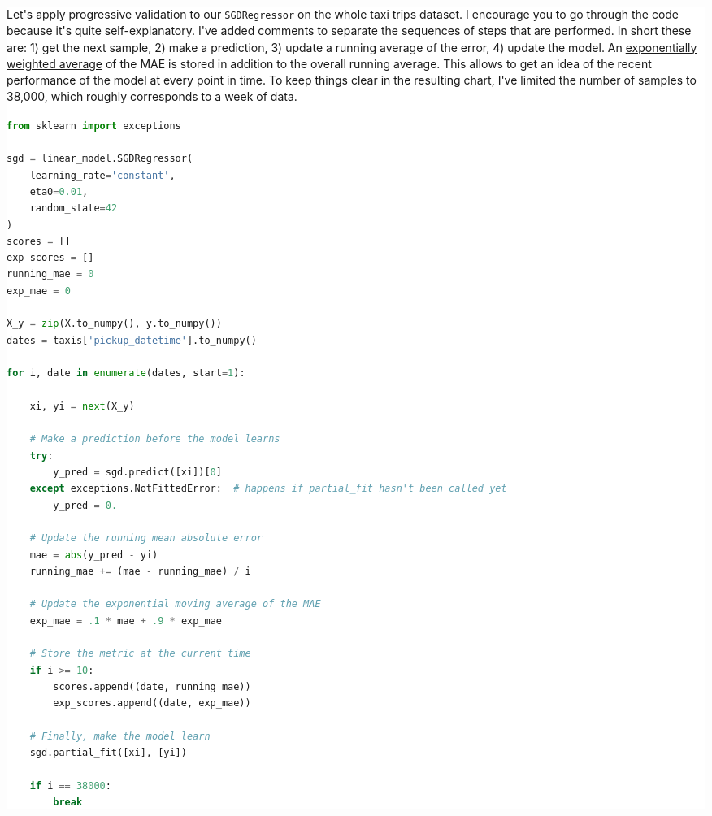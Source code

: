 Let's apply progressive validation to our `SGDRegressor` on the whole taxi trips dataset. I encourage you to go through the code because it's quite self-explanatory. I've added comments to separate the sequences of steps that are performed. In short these are: 1) get the next sample, 2) make a prediction, 3) update a running average of the error, 4) update the model. An [exponentially weighted average](https://www.wikiwand.com/en/Moving_average#/Exponential_moving_average) of the MAE is stored in addition to the overall running average. This allows to get an idea of the recent performance of the model at every point in time. To keep things clear in the resulting chart, I've limited the number of samples to 38,000, which roughly corresponds to a week of data.

```py
from sklearn import exceptions

sgd = linear_model.SGDRegressor(
    learning_rate='constant',
    eta0=0.01,
    random_state=42
)
scores = []
exp_scores = []
running_mae = 0
exp_mae = 0

X_y = zip(X.to_numpy(), y.to_numpy())
dates = taxis['pickup_datetime'].to_numpy()

for i, date in enumerate(dates, start=1):

    xi, yi = next(X_y)

    # Make a prediction before the model learns
    try:
        y_pred = sgd.predict([xi])[0]
    except exceptions.NotFittedError:  # happens if partial_fit hasn't been called yet
        y_pred = 0.

    # Update the running mean absolute error
    mae = abs(y_pred - yi)
    running_mae += (mae - running_mae) / i

    # Update the exponential moving average of the MAE
    exp_mae = .1 * mae + .9 * exp_mae

    # Store the metric at the current time
    if i >= 10:
        scores.append((date, running_mae))
        exp_scores.append((date, exp_mae))

    # Finally, make the model learn
    sgd.partial_fit([xi], [yi])

    if i == 38000:
        break
```

